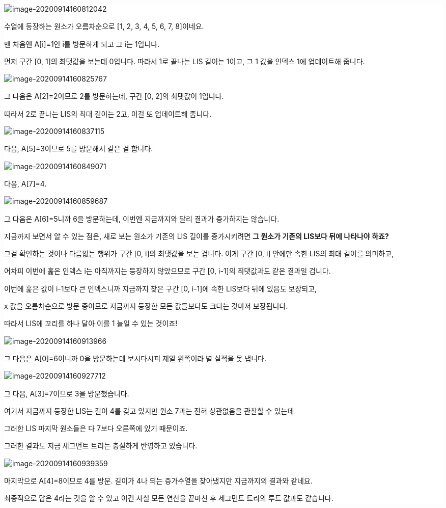 ![image-20200914160812042](https://user-images.githubusercontent.com/58545240/93054979-2f310580-f6a5-11ea-9f0a-c8c9f679acf6.png)

수열에 등장하는 원소가 오름차순으로 [1, 2, 3, 4, 5, 6, 7, 8]이네요.

맨 처음엔 A[i]=1인 i를 방문하게 되고 그 i는 1입니다.

먼저 구간 [0, 1]의 최댓값을 보는데 0입니다. 따라서 1로 끝나는 LIS 길이는 1이고, 그 1 값을 인덱스 1에 업데이트해 줍니다.

![image-20200914160825767](https://user-images.githubusercontent.com/58545240/93054988-322bf600-f6a5-11ea-8a12-75b3440ecc66.png)

그 다음은 A[2]=2이므로 2를 방문하는데, 구간 [0, 2]의 최댓값이 1입니다.

따라서 2로 끝나는 LIS의 최대 길이는 2고, 이걸 또 업데이트해 줍니다.

![image-20200914160837115](https://user-images.githubusercontent.com/58545240/93055004-38ba6d80-f6a5-11ea-97a2-28d841ad7683.png)

다음, A[5]=3이므로 5를 방문해서 같은 걸 합니다.

![image-20200914160849071](https://user-images.githubusercontent.com/58545240/93055017-3ce68b00-f6a5-11ea-9ebf-546abc129b2a.png)

다음, A[7]=4.

![image-20200914160859687](https://user-images.githubusercontent.com/58545240/93055053-4839b680-f6a5-11ea-95c3-ff5cf8adc8bf.png)

그 다음은 A[6]=5니까 6을 방문하는데, 이번엔 지금까지와 달리 결과가 증가하지는 않습니다.

지금까지 보면서 알 수 있는 점은, 새로 보는 원소가 기존의 LIS 길이를 증가시키려면 **그 원소가 기존의 LIS보다 뒤에 나타나야 하죠?**

그걸 확인하는 것이나 다름없는 행위가 구간 [0, i]의 최댓값을 보는 겁니다. 이게 구간 [0, i] 안에만 속한 LIS의 최대 길이를 의미하고,

어차피 이번에 훑은 인덱스 i는 아직까지는 등장하지 않았으므로 구간 [0, i-1]의 최댓값과도 같은 결과일 겁니다.

이번에 훑은 값이 i-1보다 큰 인덱스니까 지금까지 찾은 구간 [0, i-1]에 속한 LIS보다 뒤에 있음도 보장되고,

x 값을 오름차순으로 방문 중이므로 지금까지 등장한 모든 값들보다도 크다는 것마저 보장됩니다.

따라서 LIS에 꼬리를 하나 달아 이를 1 늘일 수 있는 것이죠!

![image-20200914160913966](https://user-images.githubusercontent.com/58545240/93055072-525bb500-f6a5-11ea-8ce1-3f1acd8e6ae9.png)

그 다음은 A[0]=6이니까 0을 방문하는데 보시다시피 제일 왼쪽이라 별 실적을 못 냅니다.

![image-20200914160927712](https://user-images.githubusercontent.com/58545240/93055079-55ef3c00-f6a5-11ea-9190-224c7182a645.png)

그 다음, A[3]=7이므로 3을 방문했습니다.

여기서 지금까지 등장한 LIS는 길이 4를 갖고 있지만 원소 7과는 전혀 상관없음을 관찰할 수 있는데

그러한 LIS 마지막 원소들은 다 7보다 오른쪽에 있기 때문이죠.

그러한 결과도 지금 세그먼트 트리는 충실하게 반영하고 있습니다.

![image-20200914160939359](https://user-images.githubusercontent.com/58545240/93055091-58ea2c80-f6a5-11ea-8585-14ede7b1a0c0.png)

마지막으로 A[4]=8이므로 4를 방문. 길이가 4나 되는 증가수열을 찾아냈지만 지금까지의 결과와 같네요.

최종적으로 답은 4라는 것을 알 수 있고 이건 사실 모든 연산을 끝마친 후 세그먼트 트리의 루트 값과도 같습니다.


